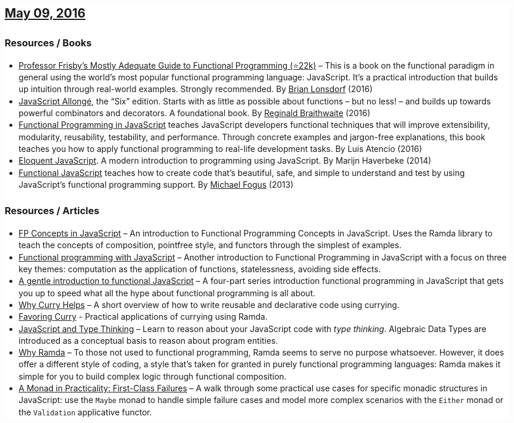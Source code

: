 ## [May 09, 2016](/content/2016/05/09/README.md)

### Resources / Books

*   [Professor Frisby’s Mostly Adequate Guide to Functional Programming (⭐22k)](https://github.com/MostlyAdequate/mostly-adequate-guide) – This is a book on the functional paradigm in general using the world’s most popular functional programming language: JavaScript. It’s a practical introduction that builds up intuition through real-world examples. Strongly recommended. By [Brian Lonsdorf](https://twitter.com/drboolean) (2016)
*   [JavaScript Allongé](https://leanpub.com/javascriptallongesix), the “Six” edition. Starts with as little as possible about functions – but no less! – and builds up towards powerful combinators and decorators. A foundational book. By [Reginald  Braithwaite](https://github.com/raganwald) (2016)
*   [Functional Programming in JavaScript](https://www.manning.com/books/functional-programming-in-javascript) teaches JavaScript developers functional techniques that will improve extensibility, modularity, reusability, testability, and performance. Through concrete examples and jargon-free explanations, this book teaches you how to apply functional programming to real-life development tasks. By Luis Atencio (2016)
*   [Eloquent JavaScript](http://eloquentjavascript.net/). A modern introduction to programming using JavaScript. By Marijn Haverbeke (2014)
*   [Functional JavaScript](http://shop.oreilly.com/product/0636920028857.do) teaches how to create code that’s beautiful, safe, and simple to understand and test by using JavaScript’s functional programming support. By [Michael Fogus](https://github.com/fogus) (2013)

### Resources / Articles

*   [FP Concepts in JavaScript](https://medium.com/@collardeau/intro-to-functional-programming-concepts-in-javascript-b0650773139c) – An introduction to Functional Programming Concepts in JavaScript. Uses the Ramda library to teach the concepts of composition, pointfree style, and functors through the simplest of examples.
*   [Functional programming with JavaScript](http://stephen-young.me.uk/2013/01/20/functional-programming-with-javascript.html) – Another introduction to Functional Programming in JavaScript with a focus on three key themes: computation as the application of functions, statelessness, avoiding side effects.
*   [A gentle introduction to functional JavaScript](http://jrsinclair.com/articles/2016/gentle-introduction-to-functional-javascript-intro/) – A four-part series introduction functional programming in JavaScript that gets you up to speed what all the hype about functional programming is all about.
*   [Why Curry Helps](https://hughfdjackson.com/javascript/why-curry-helps/) – A short overview of how to write reusable and declarative code using currying.
*   [Favoring Curry](http://fr.umio.us/favoring-curry/) - Practical applications of currying using Ramda.
*   [JavaScript and Type Thinking](https://medium.com/@yelouafi/javascript-and-type-thinking-735edddc388d) – Learn to reason about your JavaScript code with *type thinking*. Algebraic Data Types are introduced as a conceptual basis to reason about program entities.
*   [Why Ramda](http://fr.umio.us/why-ramda/) – To those not used to functional programming, Ramda seems to serve no purpose whatsoever. However, it does offer a different style of coding, a style that’s taken for granted in purely functional programming languages: Ramda makes it simple for you to build complex logic through functional composition.
*   [A Monad in Practicality: First-Class Failures](http://robotlolita.me/2013/12/08/a-monad-in-practicality-first-class-failures.html) – A walk through some practical use cases for specific monadic structures in JavaScript: use the `Maybe` monad to handle simple failure cases and model more complex scenarios with the `Either` monad or the `Validation` applicative functor.
